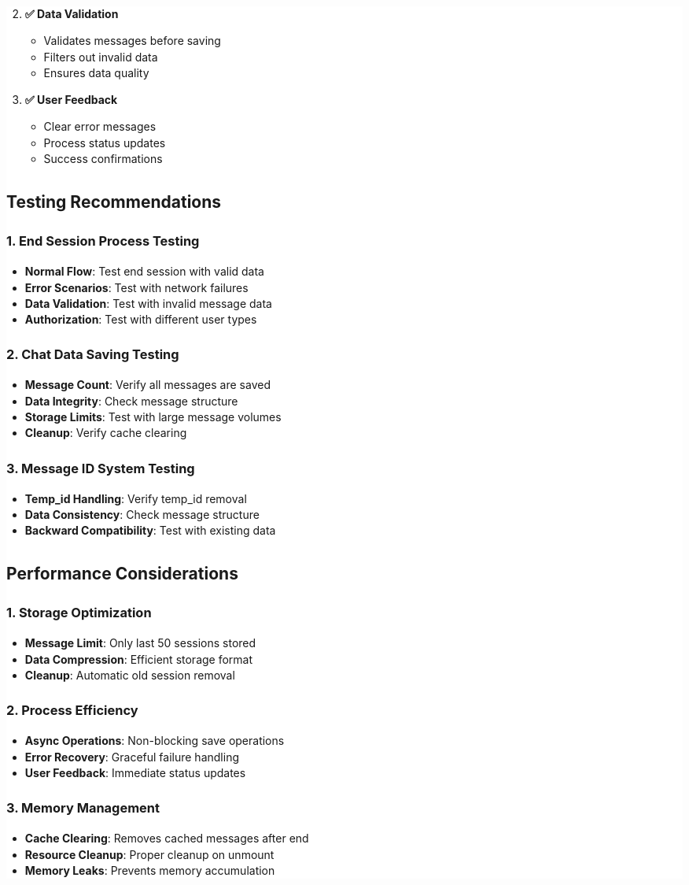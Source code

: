 2. **✅ Data Validation**
   - Validates messages before saving
   - Filters out invalid data
   - Ensures data quality

3. **✅ User Feedback**
   - Clear error messages
   - Process status updates
   - Success confirmations

## Testing Recommendations

### **1. End Session Process Testing**

- **Normal Flow**: Test end session with valid data
- **Error Scenarios**: Test with network failures
- **Data Validation**: Test with invalid message data
- **Authorization**: Test with different user types

### **2. Chat Data Saving Testing**

- **Message Count**: Verify all messages are saved
- **Data Integrity**: Check message structure
- **Storage Limits**: Test with large message volumes
- **Cleanup**: Verify cache clearing

### **3. Message ID System Testing**

- **Temp_id Handling**: Verify temp_id removal
- **Data Consistency**: Check message structure
- **Backward Compatibility**: Test with existing data

## Performance Considerations

### **1. Storage Optimization**

- **Message Limit**: Only last 50 sessions stored
- **Data Compression**: Efficient storage format
- **Cleanup**: Automatic old session removal

### **2. Process Efficiency**

- **Async Operations**: Non-blocking save operations
- **Error Recovery**: Graceful failure handling
- **User Feedback**: Immediate status updates

### **3. Memory Management**

- **Cache Clearing**: Removes cached messages after end
- **Resource Cleanup**: Proper cleanup on unmount
- **Memory Leaks**: Prevents memory accumulation
